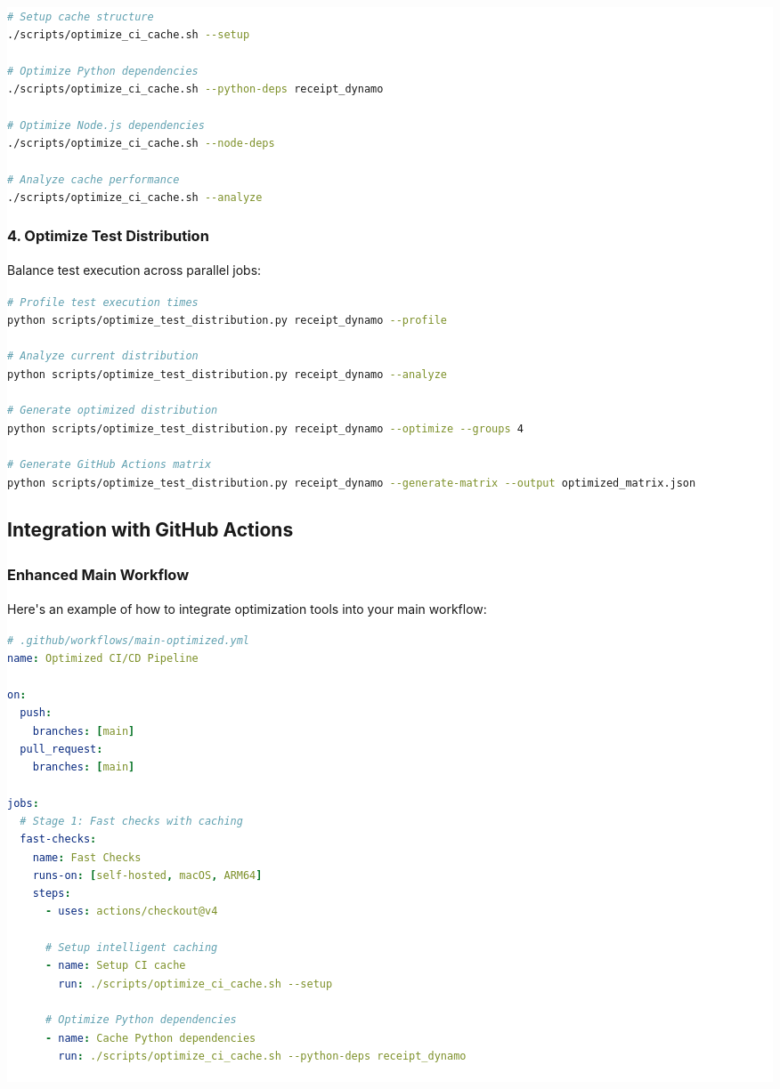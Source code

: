 ```bash
# Setup cache structure
./scripts/optimize_ci_cache.sh --setup

# Optimize Python dependencies
./scripts/optimize_ci_cache.sh --python-deps receipt_dynamo

# Optimize Node.js dependencies
./scripts/optimize_ci_cache.sh --node-deps

# Analyze cache performance
./scripts/optimize_ci_cache.sh --analyze
```

### 4. Optimize Test Distribution

Balance test execution across parallel jobs:

```bash
# Profile test execution times
python scripts/optimize_test_distribution.py receipt_dynamo --profile

# Analyze current distribution
python scripts/optimize_test_distribution.py receipt_dynamo --analyze

# Generate optimized distribution
python scripts/optimize_test_distribution.py receipt_dynamo --optimize --groups 4

# Generate GitHub Actions matrix
python scripts/optimize_test_distribution.py receipt_dynamo --generate-matrix --output optimized_matrix.json
```

## Integration with GitHub Actions

### Enhanced Main Workflow

Here's an example of how to integrate optimization tools into your main workflow:

```yaml
# .github/workflows/main-optimized.yml
name: Optimized CI/CD Pipeline

on:
  push:
    branches: [main]
  pull_request:
    branches: [main]

jobs:
  # Stage 1: Fast checks with caching
  fast-checks:
    name: Fast Checks
    runs-on: [self-hosted, macOS, ARM64]
    steps:
      - uses: actions/checkout@v4
      
      # Setup intelligent caching
      - name: Setup CI cache
        run: ./scripts/optimize_ci_cache.sh --setup
      
      # Optimize Python dependencies
      - name: Cache Python dependencies
        run: ./scripts/optimize_ci_cache.sh --python-deps receipt_dynamo
      
```